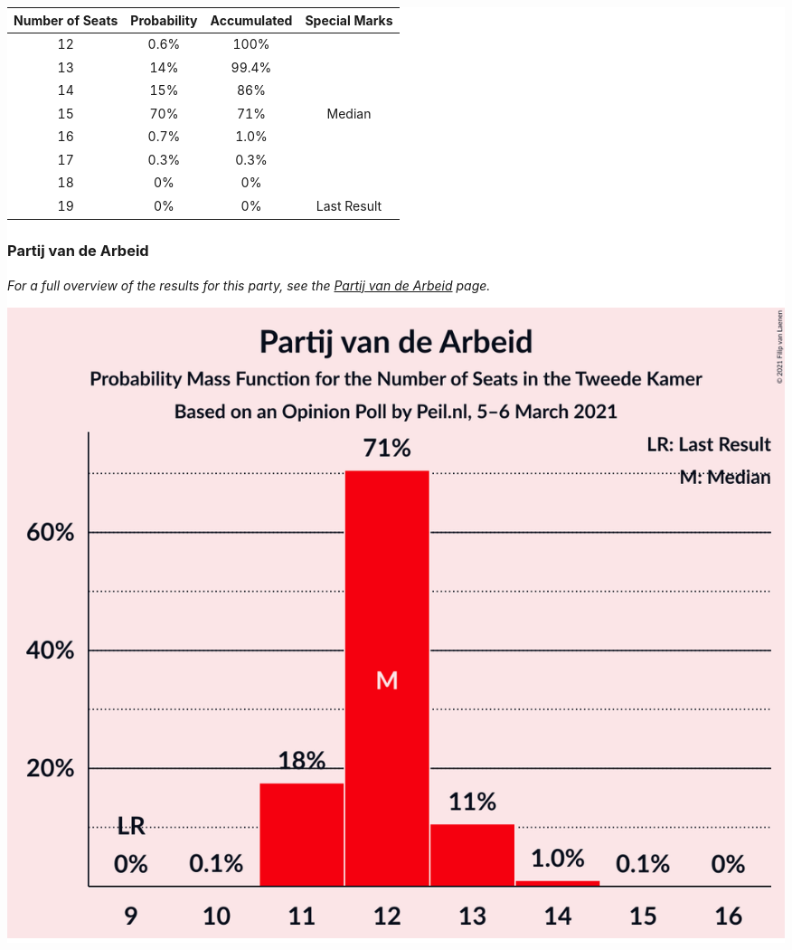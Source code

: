 
| Number of Seats | Probability | Accumulated | Special Marks |
|:---------------:|:-----------:|:-----------:|:-------------:|
| 12 | 0.6% | 100% |  |
| 13 | 14% | 99.4% |  |
| 14 | 15% | 86% |  |
| 15 | 70% | 71% | Median |
| 16 | 0.7% | 1.0% |  |
| 17 | 0.3% | 0.3% |  |
| 18 | 0% | 0% |  |
| 19 | 0% | 0% | Last Result |

### Partij van de Arbeid

*For a full overview of the results for this party, see the [Partij van de Arbeid](party-partijvandearbeid.html) page.*

![Graph with seats probability mass function not yet produced](2021-03-06-Peilnl-seats-pmf-partijvandearbeid.png "Seats Probability Mass Function")
